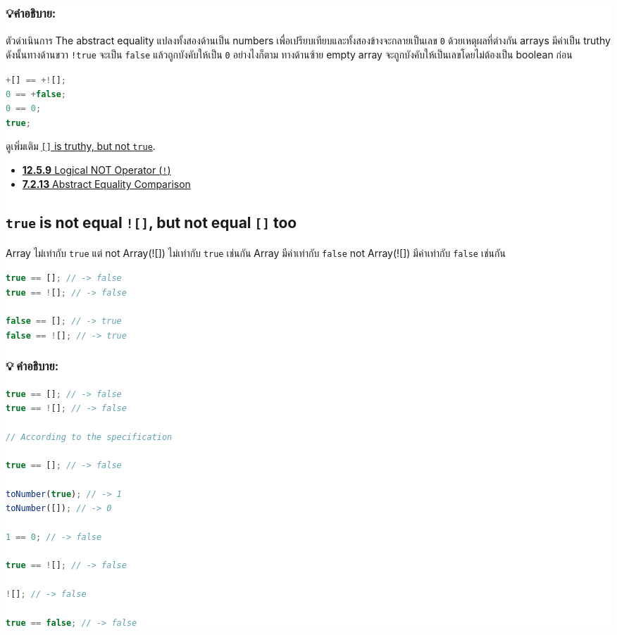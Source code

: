 ### 💡คำอธิบาย:

ตัวดำเนินการ The abstract equality แปลงทั้งสองด้านเป็น numbers เพื่อเปรียบเทียบและทั้งสองข้างจะกลายเป็นเลข `0` ด้วยเหตุผลที่ต่างกัน
arrays มีค่าเป็น truthy ดังนั้นทางด้านขวา `!true` จะเป็น `false` แล้วถูกบังคับให้เป็น `0` อย่างไงก็ตาม ทางด้านซ้าย empty array จะถูกบังคับให้เป็นเลขโดยไม่ต้องเป็น boolean ก่อน

```js
+[] == +![];
0 == +false;
0 == 0;
true;
```

ดูเพิ่มเติม [`[]` is truthy, but not `true`](#-is-truthy-but-not-true).

- [**12.5.9** Logical NOT Operator (`!`)](https://www.ecma-international.org/ecma-262/#sec-logical-not-operator)
- [**7.2.13** Abstract Equality Comparison](https://www.ecma-international.org/ecma-262/#sec-abstract-equality-comparison)

## `true` is not equal `![]`, but not equal `[]` too

Array ไม่เท่ากับ `true` แต่ not Array(![]) ไม่เท่ากับ `true` เช่นกัน Array มีค่าเท่ากับ `false` not Array(![]) มีค่าเท่ากับ `false` เช่นกัน

```js
true == []; // -> false
true == ![]; // -> false

false == []; // -> true
false == ![]; // -> true
```

### 💡 คำอธิบาย:

```js
true == []; // -> false
true == ![]; // -> false

// According to the specification

true == []; // -> false

toNumber(true); // -> 1
toNumber([]); // -> 0

1 == 0; // -> false

true == ![]; // -> false

![]; // -> false

true == false; // -> false
```


[tr-request]: https://github.com/denysdovhan/wtfjs/blob/master/CONTRIBUTING.md#translations
[license-url]: http://www.wtfpl.net
[license-image]: https://img.shields.io/badge/License-WTFPL%202.0-lightgrey.svg?style=flat-square
[npm-url]: https://npmjs.org/package/wtfjs
[npm-image]: https://img.shields.io/npm/v/wtfjs.svg?style=flat-square
[patreon-url]: https://patreon.com/denysdovhan
[patreon-image]: https://img.shields.io/badge/support-patreon-F96854.svg?style=flat-square
[bmc-url]: https://patreon.com/denysdovhan
[bmc-image]: https://img.shields.io/badge/support-buymeacoffee-222222.svg?style=flat-square